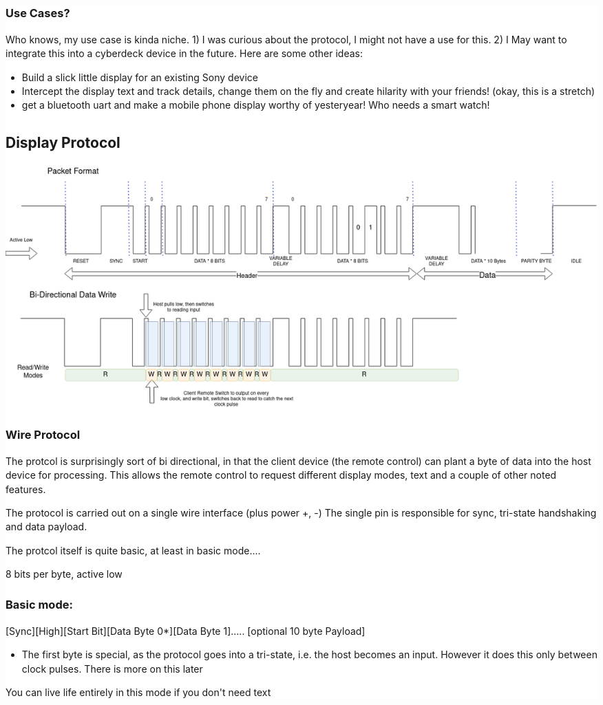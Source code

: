 ### Use Cases?
Who knows, my use case is kinda niche. 1) I was curious about the protocol, I might not have a use for this. 2) I May want to integrate this into a cyberdeck device in the future.
Here are some other ideas:
 * Build a slick little display for an existing Sony device
 * Intercept the display text and track details, change them on the fly and create hilarity with your friends! (okay, this is a stretch)
 * get a bluetooth uart and make a mobile phone display worthy of yesteryear! Who needs a smart watch!
 
## Display Protocol

![Protocol](sony_md_protocol.png)

### Wire Protocol
The protcol is surprisingly sort of bi directional, in that the client device (the remote control)  can plant a byte of data into the host device for processing. This allows the remote control to request different display modes, text and a couple of other noted features.
 
The protocol is carried out on a single wire interface (plus power +, -)
The single pin is responsible for sync, tri-state handshaking and data payload.
 
The protcol itself is quite basic, at least in basic mode....

8 bits per byte, active low
 
### Basic mode:
 [Sync][High][Start Bit][Data Byte 0*][Data Byte 1]..... [optional 10 byte Payload]
 
 * The first byte is special, as the protocol goes into a tri-state, i.e. the host becomes an input.
 However it does this only between clock pulses. There is more on this later

You can live life entirely in this mode if you don't need text

